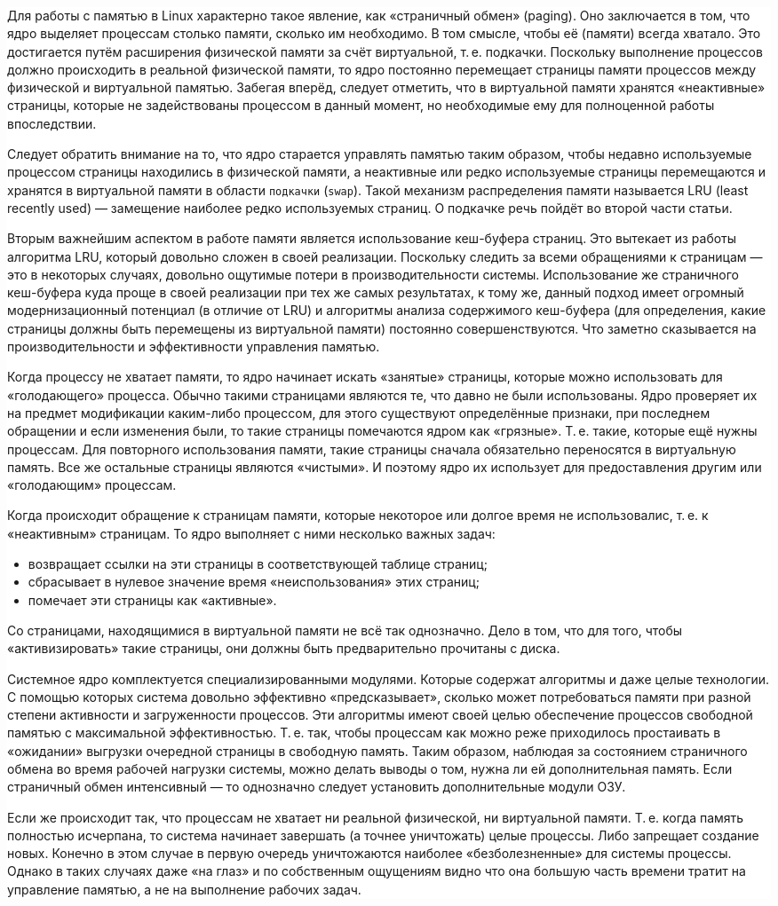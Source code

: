 Для работы с памятью в Linux характерно такое явление, как «страничный обмен» (paging). Оно заключается в том, что ядро выделяет процессам столько памяти, сколько им необходимо. В том смысле, чтобы её (памяти) всегда хватало. Это достигается путём расширения физической памяти за счёт виртуальной, т. е. подкачки. Поскольку выполнение процессов должно происходить в реальной физической памяти, то ядро постоянно перемещает страницы памяти процессов между физической и виртуальной памятью. Забегая вперёд, следует отметить, что в виртуальной памяти хранятся «неактивные» страницы, которые не задействованы процессом в данный момент, но необходимые ему для полноценной работы впоследствии.

Следует обратить внимание на то, что ядро старается управлять памятью таким образом, чтобы недавно используемые процессом страницы находились в физической памяти, а неактивные или редко используемые страницы перемещаются и хранятся в виртуальной памяти в области `подкачки` (`swap`). Такой механизм распределения памяти называется LRU (least recently used) — замещение наиболее редко используемых страниц. О подкачке речь пойдёт во второй части статьи.

Вторым важнейшим аспектом в работе памяти является использование кеш-буфера страниц. Это вытекает из работы алгоритма LRU, который довольно сложен в своей реализации. Поскольку следить за всеми обращениями к страницам — это в некоторых случаях, довольно ощутимые потери в производительности системы. Использование же страничного кеш-буфера куда проще в своей реализации при тех же самых результатах, к тому же, данный подход имеет огромный модернизационный потенциал (в отличие от LRU) и алгоритмы анализа содержимого кеш-буфера (для определения, какие страницы должны быть перемещены из виртуальной памяти) постоянно совершенствуются. Что заметно сказывается на производительности и эффективности управления памятью.

Когда процессу не хватает памяти, то ядро начинает искать «занятые» страницы, которые можно использовать для «голодающего» процесса. Обычно такими страницами являются те, что давно не были использованы. Ядро проверяет их на предмет модификации каким-либо процессом, для этого существуют определённые признаки, при последнем обращении и если изменения были, то такие страницы помечаются ядром как «грязные». Т. е. такие, которые ещё нужны процессам. Для повторного использования памяти, такие страницы сначала обязательно переносятся в виртуальную память. Все же остальные страницы являются «чистыми». И поэтому ядро их использует для предоставления другим или «голодающим» процессам.

Когда происходит обращение к страницам памяти, которые некоторое или долгое время не использовалис, т. е. к «неактивным» страницам. То ядро выполняет с ними несколько важных задач:
* возвращает ссылки на эти страницы в соответствующей таблице страниц;
* сбрасывает в нулевое значение время «неиспользования» этих страниц;
* помечает эти страницы как «активные».

Со страницами, находящимися в виртуальной памяти не всё так однозначно. Дело в том, что для того, чтобы «активизировать» такие страницы, они должны быть предварительно прочитаны с диска.

Системное ядро комплектуется специализированными модулями. Которые содержат алгоритмы и даже целые технологии. С помощью которых система довольно эффективно «предсказывает», сколько может потребоваться памяти при разной степени активности и загруженности процессов. Эти алгоритмы имеют своей целью обеспечение процессов свободной памятью с максимальной эффективностью. Т. е. так, чтобы процессам как можно реже приходилось простаивать в «ожидании» выгрузки очередной страницы в свободную память. Таким образом, наблюдая за состоянием страничного обмена во время рабочей нагрузки системы, можно делать выводы о том, нужна ли ей дополнительная память. Если страничный обмен интенсивный — то однозначно следует установить дополнительные модули ОЗУ.

Если же происходит так, что процессам не хватает ни реальной физической, ни виртуальной памяти. Т. е. когда память полностью исчерпана, то система начинает завершать (а точнее уничтожать) целые процессы. Либо запрещает создание новых. Конечно в этом случае в первую очередь уничтожаются наиболее «безболезненные» для системы процессы. Однако в таких случаях даже «на глаз» и по собственным ощущениям видно что она большую часть времени тратит на управление памятью, а не на выполнение рабочих задач.
